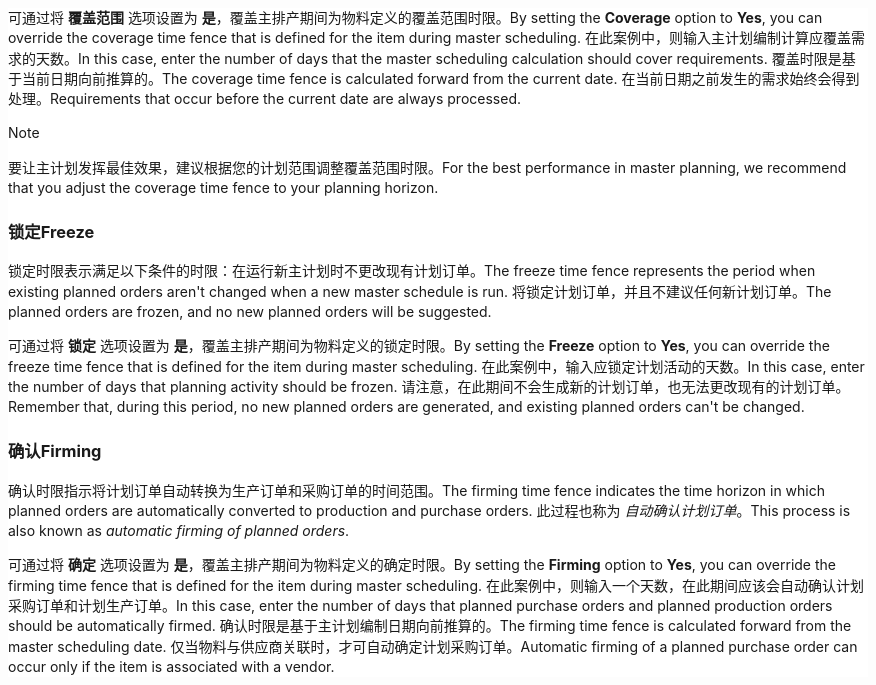 <span data-ttu-id="168d7-199">可通过将 **覆盖范围** 选项设置为 **是**，覆盖主排产期间为物料定义的覆盖范围时限。</span><span class="sxs-lookup"><span data-stu-id="168d7-199">By setting the **Coverage** option to **Yes**, you can override the coverage time fence that is defined for the item during master scheduling.</span></span> <span data-ttu-id="168d7-200">在此案例中，则输入主计划编制计算应覆盖需求的天数。</span><span class="sxs-lookup"><span data-stu-id="168d7-200">In this case, enter the number of days that the master scheduling calculation should cover requirements.</span></span> <span data-ttu-id="168d7-201">覆盖时限是基于当前日期向前推算的。</span><span class="sxs-lookup"><span data-stu-id="168d7-201">The coverage time fence is calculated forward from the current date.</span></span> <span data-ttu-id="168d7-202">在当前日期之前发生的需求始终会得到处理。</span><span class="sxs-lookup"><span data-stu-id="168d7-202">Requirements that occur before the current date are always processed.</span></span>

> [!NOTE]
> <span data-ttu-id="168d7-203">要让主计划发挥最佳效果，建议根据您的计划范围调整覆盖范围时限。</span><span class="sxs-lookup"><span data-stu-id="168d7-203">For the best performance in master planning, we recommend that you adjust the coverage time fence to your planning horizon.</span></span>

### <a name="freeze"></a><span data-ttu-id="168d7-204">锁定</span><span class="sxs-lookup"><span data-stu-id="168d7-204">Freeze</span></span>

<span data-ttu-id="168d7-205">锁定时限表示满足以下条件的时限：在运行新主计划时不更改现有计划订单。</span><span class="sxs-lookup"><span data-stu-id="168d7-205">The freeze time fence represents the period when existing planned orders aren't changed when a new master schedule is run.</span></span> <span data-ttu-id="168d7-206">将锁定计划订单，并且不建议任何新计划订单。</span><span class="sxs-lookup"><span data-stu-id="168d7-206">The planned orders are frozen, and no new planned orders will be suggested.</span></span>

<span data-ttu-id="168d7-207">可通过将 **锁定** 选项设置为 **是**，覆盖主排产期间为物料定义的锁定时限。</span><span class="sxs-lookup"><span data-stu-id="168d7-207">By setting the **Freeze** option to **Yes**, you can override the freeze time fence that is defined for the item during master scheduling.</span></span> <span data-ttu-id="168d7-208">在此案例中，输入应锁定计划活动的天数。</span><span class="sxs-lookup"><span data-stu-id="168d7-208">In this case, enter the number of days that planning activity should be frozen.</span></span> <span data-ttu-id="168d7-209">请注意，在此期间不会生成新的计划订单，也无法更改现有的计划订单。</span><span class="sxs-lookup"><span data-stu-id="168d7-209">Remember that, during this period, no new planned orders are generated, and existing planned orders can't be changed.</span></span>

### <a name="firming"></a><span data-ttu-id="168d7-210">确认</span><span class="sxs-lookup"><span data-stu-id="168d7-210">Firming</span></span>

<span data-ttu-id="168d7-211">确认时限指示将计划订单自动转换为生产订单和采购订单的时间范围。</span><span class="sxs-lookup"><span data-stu-id="168d7-211">The firming time fence indicates the time horizon in which planned orders are automatically converted to production and purchase orders.</span></span> <span data-ttu-id="168d7-212">此过程也称为 *自动确认计划订单*。</span><span class="sxs-lookup"><span data-stu-id="168d7-212">This process is also known as *automatic firming of planned orders*.</span></span>

<span data-ttu-id="168d7-213">可通过将 **确定** 选项设置为 **是**，覆盖主排产期间为物料定义的确定时限。</span><span class="sxs-lookup"><span data-stu-id="168d7-213">By setting the **Firming** option to **Yes**, you can override the firming time fence that is defined for the item during master scheduling.</span></span> <span data-ttu-id="168d7-214">在此案例中，则输入一个天数，在此期间应该会自动确认计划采购订单和计划生产订单。</span><span class="sxs-lookup"><span data-stu-id="168d7-214">In this case, enter the number of days that planned purchase orders and planned production orders should be automatically firmed.</span></span> <span data-ttu-id="168d7-215">确认时限是基于主计划编制日期向前推算的。</span><span class="sxs-lookup"><span data-stu-id="168d7-215">The firming time fence is calculated forward from the master scheduling date.</span></span> <span data-ttu-id="168d7-216">仅当物料与供应商关联时，才可自动确定计划采购订单。</span><span class="sxs-lookup"><span data-stu-id="168d7-216">Automatic firming of a planned purchase order can occur only if the item is associated with a vendor.</span></span>
